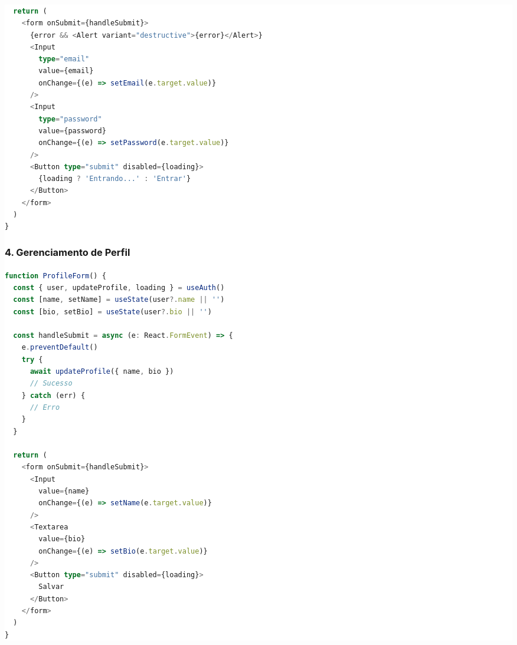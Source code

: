 ```typescript
  return (
    <form onSubmit={handleSubmit}>
      {error && <Alert variant="destructive">{error}</Alert>}
      <Input
        type="email"
        value={email}
        onChange={(e) => setEmail(e.target.value)}
      />
      <Input
        type="password"
        value={password}
        onChange={(e) => setPassword(e.target.value)}
      />
      <Button type="submit" disabled={loading}>
        {loading ? 'Entrando...' : 'Entrar'}
      </Button>
    </form>
  )
}
```

### 4. Gerenciamento de Perfil

```typescript
function ProfileForm() {
  const { user, updateProfile, loading } = useAuth()
  const [name, setName] = useState(user?.name || '')
  const [bio, setBio] = useState(user?.bio || '')

  const handleSubmit = async (e: React.FormEvent) => {
    e.preventDefault()
    try {
      await updateProfile({ name, bio })
      // Sucesso
    } catch (err) {
      // Erro
    }
  }

  return (
    <form onSubmit={handleSubmit}>
      <Input
        value={name}
        onChange={(e) => setName(e.target.value)}
      />
      <Textarea
        value={bio}
        onChange={(e) => setBio(e.target.value)}
      />
      <Button type="submit" disabled={loading}>
        Salvar
      </Button>
    </form>
  )
}
```
